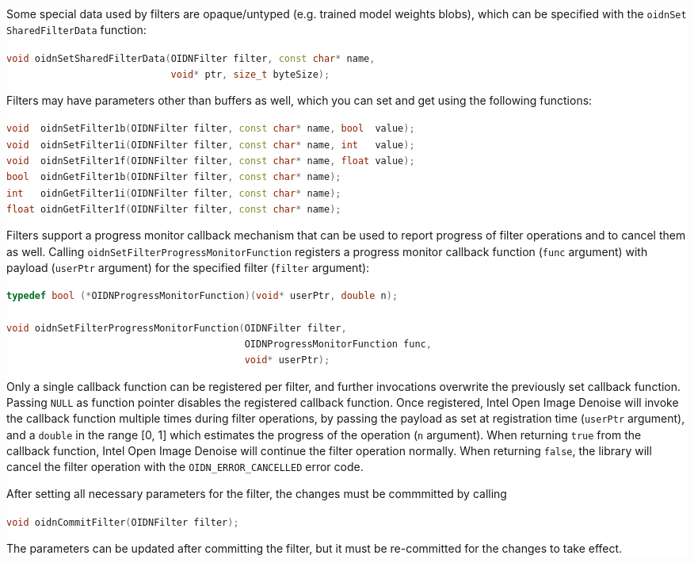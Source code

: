 Some special data used by filters are opaque/untyped (e.g. trained model
weights blobs), which can be specified with the
`oidnSetSharedFilterData` function:

``` cpp
void oidnSetSharedFilterData(OIDNFilter filter, const char* name,
                             void* ptr, size_t byteSize);
```

Filters may have parameters other than buffers as well, which you can
set and get using the following functions:

``` cpp
void  oidnSetFilter1b(OIDNFilter filter, const char* name, bool  value);
void  oidnSetFilter1i(OIDNFilter filter, const char* name, int   value);
void  oidnSetFilter1f(OIDNFilter filter, const char* name, float value);
bool  oidnGetFilter1b(OIDNFilter filter, const char* name);
int   oidnGetFilter1i(OIDNFilter filter, const char* name);
float oidnGetFilter1f(OIDNFilter filter, const char* name);
```

Filters support a progress monitor callback mechanism that can be used
to report progress of filter operations and to cancel them as well.
Calling `oidnSetFilterProgressMonitorFunction` registers a progress
monitor callback function (`func` argument) with payload (`userPtr`
argument) for the specified filter (`filter` argument):

``` cpp
typedef bool (*OIDNProgressMonitorFunction)(void* userPtr, double n);

void oidnSetFilterProgressMonitorFunction(OIDNFilter filter,
                                          OIDNProgressMonitorFunction func,
                                          void* userPtr);
```

Only a single callback function can be registered per filter, and
further invocations overwrite the previously set callback function.
Passing `NULL` as function pointer disables the registered callback
function. Once registered, Intel Open Image Denoise will invoke the
callback function multiple times during filter operations, by passing
the payload as set at registration time (`userPtr` argument), and a
`double` in the range \[0, 1\] which estimates the progress of the
operation (`n` argument). When returning `true` from the callback
function, Intel Open Image Denoise will continue the filter operation
normally. When returning `false`, the library will cancel the filter
operation with the `OIDN_ERROR_CANCELLED` error code.

After setting all necessary parameters for the filter, the changes must
be commmitted by calling

``` cpp
void oidnCommitFilter(OIDNFilter filter);
```

The parameters can be updated after committing the filter, but it must
be re-committed for the changes to take effect.
